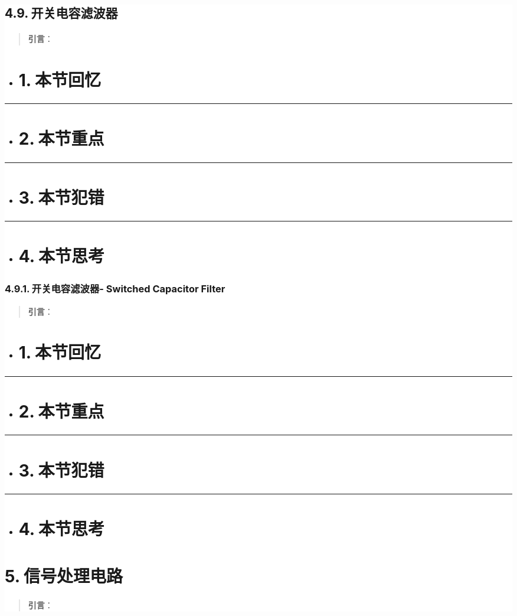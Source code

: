  

  

 

 

 

 

 

## 4.9. 开关电容滤波器

> **引言**：

- # 1. 本节回忆

---

- # 2. 本节重点

---

- # 3. 本节犯错

---

- # 4. 本节思考

### 4.9.1. 开关电容滤波器- Switched Capacitor Filter

> **引言**：

- # 1. 本节回忆

---

- # 2. 本节重点

---

- # 3. 本节犯错

---

- # 4. 本节思考

 

 

  

 

 

 

 

 

# 5. 信号处理电路

> **引言**：
